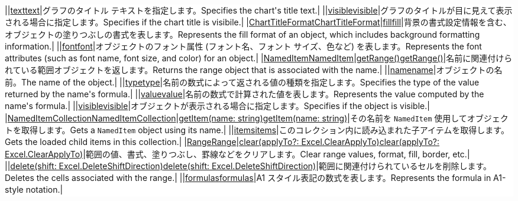 ||[<span data-ttu-id="f9c05-321">text</span><span class="sxs-lookup"><span data-stu-id="f9c05-321">text</span></span>](/javascript/api/excel/excel.charttitle#text)|<span data-ttu-id="f9c05-322">グラフのタイトル テキストを指定します。</span><span class="sxs-lookup"><span data-stu-id="f9c05-322">Specifies the chart's title text.</span></span>|
||[<span data-ttu-id="f9c05-323">visible</span><span class="sxs-lookup"><span data-stu-id="f9c05-323">visible</span></span>](/javascript/api/excel/excel.charttitle#visible)|<span data-ttu-id="f9c05-324">グラフのタイトルが目に見えて表示される場合に指定します。</span><span class="sxs-lookup"><span data-stu-id="f9c05-324">Specifies if the chart title is visibile.</span></span>|
|[<span data-ttu-id="f9c05-325">ChartTitleFormat</span><span class="sxs-lookup"><span data-stu-id="f9c05-325">ChartTitleFormat</span></span>](/javascript/api/excel/excel.charttitleformat)|[<span data-ttu-id="f9c05-326">fill</span><span class="sxs-lookup"><span data-stu-id="f9c05-326">fill</span></span>](/javascript/api/excel/excel.charttitleformat#fill)|<span data-ttu-id="f9c05-327">背景の書式設定情報を含む、オブジェクトの塗りつぶしの書式を表します。</span><span class="sxs-lookup"><span data-stu-id="f9c05-327">Represents the fill format of an object, which includes background formatting information.</span></span>|
||[<span data-ttu-id="f9c05-328">font</span><span class="sxs-lookup"><span data-stu-id="f9c05-328">font</span></span>](/javascript/api/excel/excel.charttitleformat#font)|<span data-ttu-id="f9c05-329">オブジェクトのフォント属性 (フォント名、フォント サイズ、色など) を表します。</span><span class="sxs-lookup"><span data-stu-id="f9c05-329">Represents the font attributes (such as font name, font size, and color) for an object.</span></span>|
|[<span data-ttu-id="f9c05-330">NamedItem</span><span class="sxs-lookup"><span data-stu-id="f9c05-330">NamedItem</span></span>](/javascript/api/excel/excel.nameditem)|[<span data-ttu-id="f9c05-331">getRange()</span><span class="sxs-lookup"><span data-stu-id="f9c05-331">getRange()</span></span>](/javascript/api/excel/excel.nameditem#getrange--)|<span data-ttu-id="f9c05-332">名前に関連付けられている範囲オブジェクトを返します。</span><span class="sxs-lookup"><span data-stu-id="f9c05-332">Returns the range object that is associated with the name.</span></span>|
||[<span data-ttu-id="f9c05-333">name</span><span class="sxs-lookup"><span data-stu-id="f9c05-333">name</span></span>](/javascript/api/excel/excel.nameditem#name)|<span data-ttu-id="f9c05-334">オブジェクトの名前。</span><span class="sxs-lookup"><span data-stu-id="f9c05-334">The name of the object.</span></span>|
||[<span data-ttu-id="f9c05-335">type</span><span class="sxs-lookup"><span data-stu-id="f9c05-335">type</span></span>](/javascript/api/excel/excel.nameditem#type)|<span data-ttu-id="f9c05-336">名前の数式によって返される値の種類を指定します。</span><span class="sxs-lookup"><span data-stu-id="f9c05-336">Specifies the type of the value returned by the name's formula.</span></span>|
||[<span data-ttu-id="f9c05-337">value</span><span class="sxs-lookup"><span data-stu-id="f9c05-337">value</span></span>](/javascript/api/excel/excel.nameditem#value)|<span data-ttu-id="f9c05-338">名前の数式で計算された値を表します。</span><span class="sxs-lookup"><span data-stu-id="f9c05-338">Represents the value computed by the name's formula.</span></span>|
||[<span data-ttu-id="f9c05-339">visible</span><span class="sxs-lookup"><span data-stu-id="f9c05-339">visible</span></span>](/javascript/api/excel/excel.nameditem#visible)|<span data-ttu-id="f9c05-340">オブジェクトが表示される場合に指定します。</span><span class="sxs-lookup"><span data-stu-id="f9c05-340">Specifies if the object is visible.</span></span>|
|[<span data-ttu-id="f9c05-341">NamedItemCollection</span><span class="sxs-lookup"><span data-stu-id="f9c05-341">NamedItemCollection</span></span>](/javascript/api/excel/excel.nameditemcollection)|[<span data-ttu-id="f9c05-342">getItem(name: string)</span><span class="sxs-lookup"><span data-stu-id="f9c05-342">getItem(name: string)</span></span>](/javascript/api/excel/excel.nameditemcollection#getitem-name-)|<span data-ttu-id="f9c05-343">その名前を `NamedItem` 使用してオブジェクトを取得します。</span><span class="sxs-lookup"><span data-stu-id="f9c05-343">Gets a `NamedItem` object using its name.</span></span>|
||[<span data-ttu-id="f9c05-344">items</span><span class="sxs-lookup"><span data-stu-id="f9c05-344">items</span></span>](/javascript/api/excel/excel.nameditemcollection#items)|<span data-ttu-id="f9c05-345">このコレクション内に読み込まれた子アイテムを取得します。</span><span class="sxs-lookup"><span data-stu-id="f9c05-345">Gets the loaded child items in this collection.</span></span>|
|[<span data-ttu-id="f9c05-346">Range</span><span class="sxs-lookup"><span data-stu-id="f9c05-346">Range</span></span>](/javascript/api/excel/excel.range)|[<span data-ttu-id="f9c05-347">clear(applyTo?: Excel.ClearApplyTo)</span><span class="sxs-lookup"><span data-stu-id="f9c05-347">clear(applyTo?: Excel.ClearApplyTo)</span></span>](/javascript/api/excel/excel.range#clear-applyto-)|<span data-ttu-id="f9c05-348">範囲の値、書式、塗りつぶし、罫線などをクリアします。</span><span class="sxs-lookup"><span data-stu-id="f9c05-348">Clear range values, format, fill, border, etc.</span></span>|
||[<span data-ttu-id="f9c05-349">delete(shift: Excel.DeleteShiftDirection)</span><span class="sxs-lookup"><span data-stu-id="f9c05-349">delete(shift: Excel.DeleteShiftDirection)</span></span>](/javascript/api/excel/excel.range#delete-shift-)|<span data-ttu-id="f9c05-350">範囲に関連付けられているセルを削除します。</span><span class="sxs-lookup"><span data-stu-id="f9c05-350">Deletes the cells associated with the range.</span></span>|
||[<span data-ttu-id="f9c05-351">formulas</span><span class="sxs-lookup"><span data-stu-id="f9c05-351">formulas</span></span>](/javascript/api/excel/excel.range#formulas)|<span data-ttu-id="f9c05-352">A1 スタイル表記の数式を表します。</span><span class="sxs-lookup"><span data-stu-id="f9c05-352">Represents the formula in A1-style notation.</span></span>|